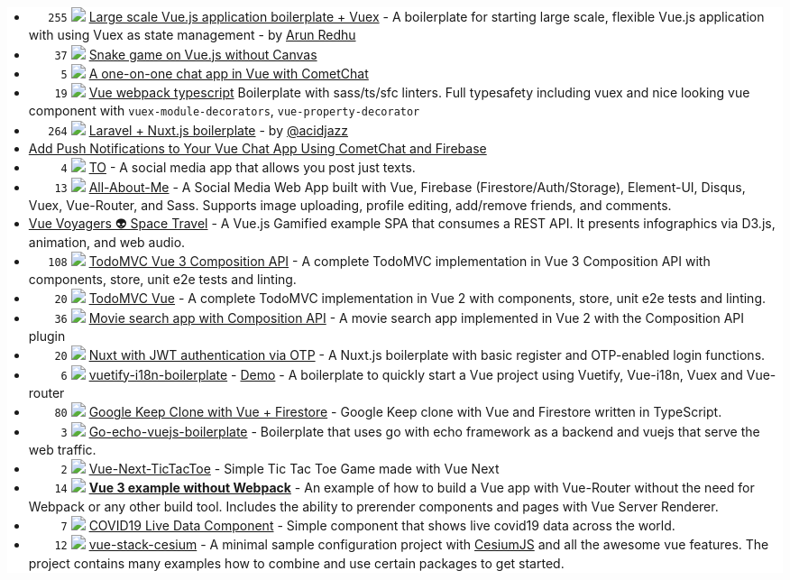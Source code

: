 - <code>&nbsp;&nbsp;&nbsp;255</code> ![](https://img.shields.io/github/last-commit/arunredhu/vuejs_boilerplate) [Large scale Vue.js application boilerplate + Vuex](https://github.com/arunredhu/vuejs_boilerplate) - A boilerplate for starting large scale, flexible Vue.js application with using Vuex as state management - by [Arun Redhu](https://arunredhu.in)
- <code>&nbsp;&nbsp;&nbsp;&nbsp;37</code> ![](https://img.shields.io/github/last-commit/Seokky/vue-snake-game) [Snake game on Vue.js without Canvas](https://github.com/Seokky/vue-snake-game)
- <code>&nbsp;&nbsp;&nbsp;&nbsp;&nbsp;5</code> ![](https://img.shields.io/github/last-commit/cometchat-pro-tutorials/vue-cometchat-one-on-one-chat) [A one-on-one chat app in Vue with CometChat](https://github.com/cometchat-pro-tutorials/vue-cometchat-one-on-one-chat)
- <code>&nbsp;&nbsp;&nbsp;&nbsp;19</code> ![](https://img.shields.io/github/last-commit/akoidan/vue-webpack-typescript) [Vue webpack typescript](https://github.com/akoidan/vue-webpack-typescript) Boilerplate with sass/ts/sfc linters. Full typesafety including vuex and nice looking vue component with `vuex-module-decorators`, `vue-property-decorator`
- <code>&nbsp;&nbsp;&nbsp;264</code> ![](https://img.shields.io/github/last-commit/acidjazz/laranuxt) [Laravel + Nuxt.js boilerplate](https://github.com/acidjazz/laranuxt) - by [@acidjazz](https://github.com/acidjazz)
- [Add Push Notifications to Your Vue Chat App Using CometChat and Firebase](https://www.cometchat.com/tutorials/vue-chat-push-notifications/)
- <code>&nbsp;&nbsp;&nbsp;&nbsp;&nbsp;4</code> ![](https://img.shields.io/github/last-commit/snturk/to) [TO](https://github.com/snturk/to) - A social media app that allows you post just texts.
- <code>&nbsp;&nbsp;&nbsp;&nbsp;13</code> ![](https://img.shields.io/github/last-commit/ooxxro/all-about-me) [All-About-Me](https://github.com/ooxxro/all-about-me) - A Social Media Web App built with Vue, Firebase (Firestore/Auth/Storage), Element-UI, Disqus, Vuex, Vue-Router, and Sass. Supports image uploading, profile editing, add/remove friends, and comments.
- [Vue Voyagers 👽 Space Travel](https://neodigm.github.io/vue_voyagers/) - A Vue.js Gamified example SPA that consumes a REST API. It presents infographics via D3.js, animation, and web audio.
- <code>&nbsp;&nbsp;&nbsp;108</code> ![](https://img.shields.io/github/last-commit/blacksonic/todomvc-vue-composition-api) [TodoMVC Vue 3 Composition API](https://github.com/blacksonic/todomvc-vue-composition-api) - A complete TodoMVC implementation in Vue 3 Composition API with components, store, unit e2e tests and linting.
- <code>&nbsp;&nbsp;&nbsp;&nbsp;20</code> ![](https://img.shields.io/github/last-commit/blacksonic/todomvc-vue) [TodoMVC Vue](https://github.com/blacksonic/todomvc-vue) - A complete TodoMVC implementation in Vue 2 with components, store, unit e2e tests and linting.
- <code>&nbsp;&nbsp;&nbsp;&nbsp;36</code> ![](https://img.shields.io/github/last-commit/blacksonic/movie-search-vue) [Movie search app with Composition API](https://github.com/blacksonic/movie-search-vue) - A movie search app implemented in Vue 2 with the Composition API plugin
- <code>&nbsp;&nbsp;&nbsp;&nbsp;20</code> ![](https://img.shields.io/github/last-commit/reiallenramos/nuxtjs-otp-boilerplate) [Nuxt with JWT authentication via OTP](https://github.com/reiallenramos/nuxtjs-otp-boilerplate) - A Nuxt.js boilerplate with basic register and OTP-enabled login functions.
- <code>&nbsp;&nbsp;&nbsp;&nbsp;&nbsp;6</code> ![](https://img.shields.io/github/last-commit/Morgbn/vuetify-i18n-boilerplate) [vuetify-i18n-boilerplate](https://github.com/Morgbn/vuetify-i18n-boilerplate) - [Demo](https://morgbn.github.io/vuetify-i18n-boilerplate) - A boilerplate to quickly start a Vue project using Vuetify, Vue-i18n, Vuex and Vue-router
- <code>&nbsp;&nbsp;&nbsp;&nbsp;80</code> ![](https://img.shields.io/github/last-commit/wobsoriano/vue-keep) [Google Keep Clone with Vue + Firestore](https://github.com/wobsoriano/vue-keep) - Google Keep clone with Vue and Firestore written in TypeScript.
- <code>&nbsp;&nbsp;&nbsp;&nbsp;&nbsp;3</code> ![](https://img.shields.io/github/last-commit/faisaltheparttimecoder/go-echo-vuejs-boilerplate) [Go-echo-vuejs-boilerplate](https://github.com/faisaltheparttimecoder/go-echo-vuejs-boilerplate) - Boilerplate that uses go with echo framework as a backend and vuejs that serve the web traffic.
- <code>&nbsp;&nbsp;&nbsp;&nbsp;&nbsp;2</code> ![](https://img.shields.io/github/last-commit/canersevince/Vue-Next-TicTacToe-Game) [Vue-Next-TicTacToe](https://github.com/canersevince/Vue-Next-TicTacToe-Game) - Simple Tic Tac Toe Game made with Vue Next
- <code>&nbsp;&nbsp;&nbsp;&nbsp;14</code> ![](https://img.shields.io/github/last-commit/arijs/vue-next-example) [**Vue 3 example without Webpack**](https://github.com/arijs/vue-next-example) - An example of how to build a Vue app with Vue-Router without the need for Webpack or any other build tool. Includes the ability to prerender components and pages with Vue Server Renderer.
- <code>&nbsp;&nbsp;&nbsp;&nbsp;&nbsp;7</code> ![](https://img.shields.io/github/last-commit/snturk/covid19-vue-component) [COVID19 Live Data Component](https://github.com/snturk/covid19-vue-component) - Simple component that shows live covid19 data across the world.
- <code>&nbsp;&nbsp;&nbsp;&nbsp;12</code> ![](https://img.shields.io/github/last-commit/meschg/vue-stack-cesium) [vue-stack-cesium](https://github.com/meschg/vue-stack-cesium) - A minimal sample configuration project with [CesiumJS](https://cesium.com/cesiumjs/) and all the awesome vue features. The project contains many examples how to combine and use certain packages to get started.